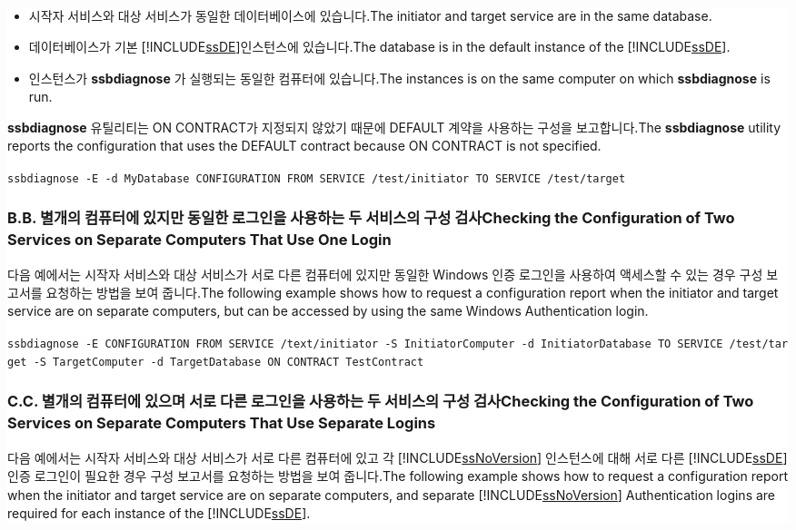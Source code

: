 -   <span data-ttu-id="f05ed-310">시작자 서비스와 대상 서비스가 동일한 데이터베이스에 있습니다.</span><span class="sxs-lookup"><span data-stu-id="f05ed-310">The initiator and target service are in the same database.</span></span>  
  
-   <span data-ttu-id="f05ed-311">데이터베이스가 기본 [!INCLUDE[ssDE](../../includes/ssde-md.md)]인스턴스에 있습니다.</span><span class="sxs-lookup"><span data-stu-id="f05ed-311">The database is in the default instance of the [!INCLUDE[ssDE](../../includes/ssde-md.md)].</span></span>  
  
-   <span data-ttu-id="f05ed-312">인스턴스가 **ssbdiagnose** 가 실행되는 동일한 컴퓨터에 있습니다.</span><span class="sxs-lookup"><span data-stu-id="f05ed-312">The instances is on the same computer on which **ssbdiagnose** is run.</span></span>  
  
 <span data-ttu-id="f05ed-313">**ssbdiagnose** 유틸리티는 ON CONTRACT가 지정되지 않았기 때문에 DEFAULT 계약을 사용하는 구성을 보고합니다.</span><span class="sxs-lookup"><span data-stu-id="f05ed-313">The **ssbdiagnose** utility reports the configuration that uses the DEFAULT contract because ON CONTRACT is not specified.</span></span>  
  
```  
ssbdiagnose -E -d MyDatabase CONFIGURATION FROM SERVICE /test/initiator TO SERVICE /test/target  
```  
  
### <a name="b-checking-the-configuration-of-two-services-on-separate-computers-that-use-one-login"></a><span data-ttu-id="f05ed-314">B.</span><span class="sxs-lookup"><span data-stu-id="f05ed-314">B.</span></span> <span data-ttu-id="f05ed-315">별개의 컴퓨터에 있지만 동일한 로그인을 사용하는 두 서비스의 구성 검사</span><span class="sxs-lookup"><span data-stu-id="f05ed-315">Checking the Configuration of Two Services on Separate Computers That Use One Login</span></span>  
 <span data-ttu-id="f05ed-316">다음 예에서는 시작자 서비스와 대상 서비스가 서로 다른 컴퓨터에 있지만 동일한 Windows 인증 로그인을 사용하여 액세스할 수 있는 경우 구성 보고서를 요청하는 방법을 보여 줍니다.</span><span class="sxs-lookup"><span data-stu-id="f05ed-316">The following example shows how to request a configuration report when the initiator and target service are on separate computers, but can be accessed by using the same Windows Authentication login.</span></span>  
  
```  
ssbdiagnose -E CONFIGURATION FROM SERVICE /text/initiator -S InitiatorComputer -d InitiatorDatabase TO SERVICE /test/target -S TargetComputer -d TargetDatabase ON CONTRACT TestContract  
```  
  
### <a name="c-checking-the-configuration-of-two-services-on-separate-computers-that-use-separate-logins"></a><span data-ttu-id="f05ed-317">C.</span><span class="sxs-lookup"><span data-stu-id="f05ed-317">C.</span></span> <span data-ttu-id="f05ed-318">별개의 컴퓨터에 있으며 서로 다른 로그인을 사용하는 두 서비스의 구성 검사</span><span class="sxs-lookup"><span data-stu-id="f05ed-318">Checking the Configuration of Two Services on Separate Computers That Use Separate Logins</span></span>  
 <span data-ttu-id="f05ed-319">다음 예에서는 시작자 서비스와 대상 서비스가 서로 다른 컴퓨터에 있고 각 [!INCLUDE[ssNoVersion](../../includes/ssnoversion-md.md)] 인스턴스에 대해 서로 다른 [!INCLUDE[ssDE](../../includes/ssde-md.md)]인증 로그인이 필요한 경우 구성 보고서를 요청하는 방법을 보여 줍니다.</span><span class="sxs-lookup"><span data-stu-id="f05ed-319">The following example shows how to request a configuration report when the initiator and target service are on separate computers, and separate [!INCLUDE[ssNoVersion](../../includes/ssnoversion-md.md)] Authentication logins are required for each instance of the [!INCLUDE[ssDE](../../includes/ssde-md.md)].</span></span>  
  